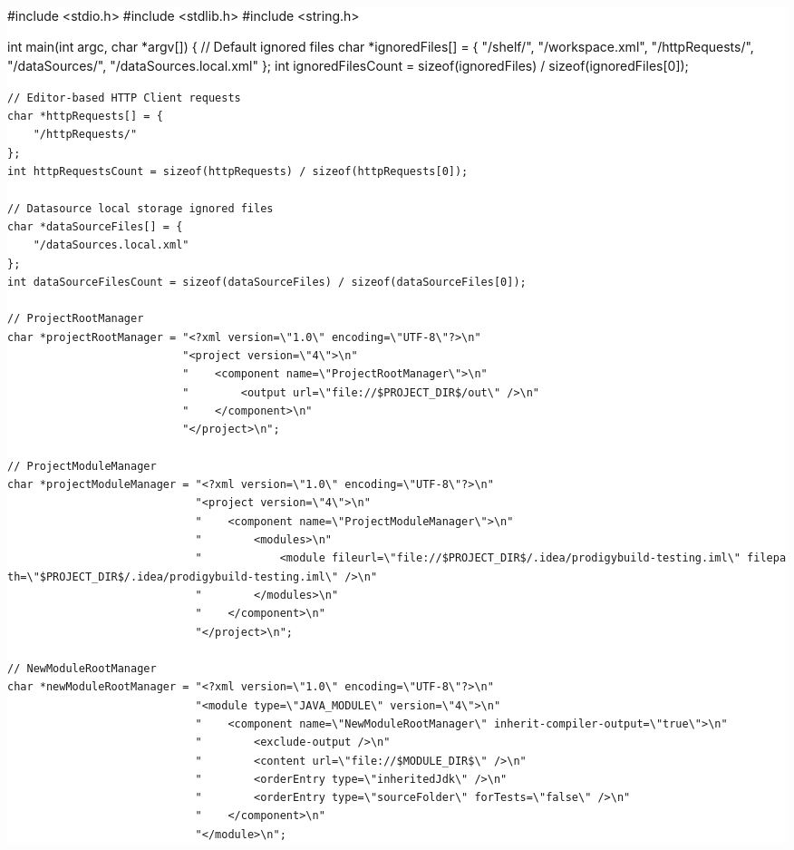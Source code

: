 #include <stdio.h>
#include <stdlib.h>
#include <string.h>

int main(int argc, char *argv[]) {
    // Default ignored files
    char *ignoredFiles[] = {
        "/shelf/",
        "/workspace.xml",
        "/httpRequests/",
        "/dataSources/",
        "/dataSources.local.xml"
    };
    int ignoredFilesCount = sizeof(ignoredFiles) / sizeof(ignoredFiles[0]);

    // Editor-based HTTP Client requests
    char *httpRequests[] = {
        "/httpRequests/"
    };
    int httpRequestsCount = sizeof(httpRequests) / sizeof(httpRequests[0]);

    // Datasource local storage ignored files
    char *dataSourceFiles[] = {
        "/dataSources.local.xml"
    };
    int dataSourceFilesCount = sizeof(dataSourceFiles) / sizeof(dataSourceFiles[0]);

    // ProjectRootManager
    char *projectRootManager = "<?xml version=\"1.0\" encoding=\"UTF-8\"?>\n"
                               "<project version=\"4\">\n"
                               "    <component name=\"ProjectRootManager\">\n"
                               "        <output url=\"file://$PROJECT_DIR$/out\" />\n"
                               "    </component>\n"
                               "</project>\n";

    // ProjectModuleManager
    char *projectModuleManager = "<?xml version=\"1.0\" encoding=\"UTF-8\"?>\n"
                                 "<project version=\"4\">\n"
                                 "    <component name=\"ProjectModuleManager\">\n"
                                 "        <modules>\n"
                                 "            <module fileurl=\"file://$PROJECT_DIR$/.idea/prodigybuild-testing.iml\" filepath=\"$PROJECT_DIR$/.idea/prodigybuild-testing.iml\" />\n"
                                 "        </modules>\n"
                                 "    </component>\n"
                                 "</project>\n";

    // NewModuleRootManager
    char *newModuleRootManager = "<?xml version=\"1.0\" encoding=\"UTF-8\"?>\n"
                                 "<module type=\"JAVA_MODULE\" version=\"4\">\n"
                                 "    <component name=\"NewModuleRootManager\" inherit-compiler-output=\"true\">\n"
                                 "        <exclude-output />\n"
                                 "        <content url=\"file://$MODULE_DIR$\" />\n"
                                 "        <orderEntry type=\"inheritedJdk\" />\n"
                                 "        <orderEntry type=\"sourceFolder\" forTests=\"false\" />\n"
                                 "    </component>\n"
                                 "</module>\n";
